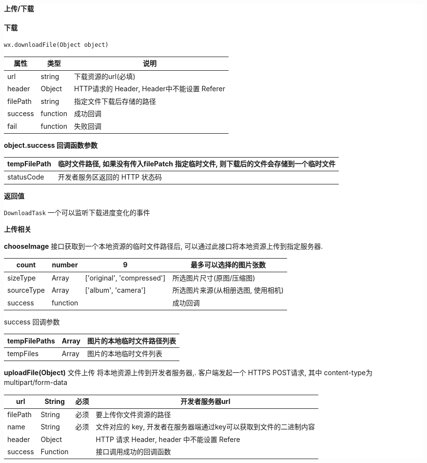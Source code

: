 #### 上传/下载

**下载** 

`wx.downloadFile(Object object)`

| 属性     | 类型     | 说明                                        |
| -------- | -------- | ------------------------------------------- |
| url      | string   | 下载资源的url(必填)                         |
| header   | Object   | HTTP请求的 Header, Header中不能设置 Referer |
| filePath | string   | 指定文件下载后存储的路径                    |
| success  | function | 成功回调                                    |
| fail     | function | 失败回调                                    |

**object.success 回调函数参数**

| tempFilePath | 临时文件路径, 如果没有传入filePatch 指定临时文件, 则下载后的文件会存储到一个临时文件 |
| ------------ | ------------------------------------------------------------ |
| statusCode   | 开发者服务区返回的 HTTP 状态码                               |

**返回值**

`DownloadTask`	 一个可以监听下载进度变化的事件

**上传相关**

**chooseImage** 接口获取到一个本地资源的临时文件路径后, 可以通过此接口将本地资源上传到指定服务器.

| count      | number   | 9                          | 最多可以选择的图片张数             |
| ---------- | -------- | -------------------------- | ---------------------------------- |
| sizeType   | Array    | ['original', 'compressed'] | 所选图片尺寸(原图/压缩图)          |
| sourceType | Array    | ['album', 'camera']        | 所选图片来源(从相册选图, 使用相机) |
| success    | function |                            | 成功回调                           |

success 回调参数

| tempFilePaths | Array | 图片的本地临时文件路径列表 |
| ------------- | ----- | -------------------------- |
| tempFiles     | Array | 图片的本地临时文件列表     |



**uploadFile(Object)** 文件上传 将本地资源上传到开发者服务器,. 客户端发起一个 HTTPS POST请求, 其中 content-type为 multipart/form-data

| url      | String   | 必须 | 开发者服务器url                                              |
| -------- | -------- | ---- | ------------------------------------------------------------ |
| filePath | String   | 必须 | 要上传你文件资源的路径                                       |
| name     | String   | 必须 | 文件对应的 key, 开发者在服务器端通过key可以获取到文件的二进制内容 |
| header   | Object   |      | HTTP 请求 Header, header 中不能设置 Refere                   |
| success  | Function |      | 接口调用成功的回调函数                                       |
